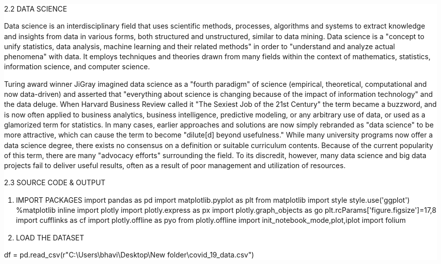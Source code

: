

2.2 DATA SCIENCE


Data science is an interdisciplinary field that uses scientific methods, processes, algorithms and systems to extract knowledge and insights from data in various forms, both structured and unstructured, similar to data mining. Data science is a "concept to unify statistics, data analysis, machine learning and their related methods" in order to "understand and analyze actual phenomena" with data. It employs techniques and theories drawn from many fields within the context of mathematics, statistics, information science, and computer science.




Turing award winner JiGray imagined data science as a "fourth paradigm" of science (empirical, theoretical, computational and now data-driven) and asserted that "everything about science is changing because of the impact of information technology" and the data deluge. When Harvard Business Review called it "The Sexiest Job of the 21st Century" the term became a buzzword, and is now often applied to business analytics, business intelligence, predictive modeling, or any arbitrary use of data, or used as a glamorized term for statistics. In many cases, earlier approaches and solutions are now simply rebranded as "data science" to be more attractive, which can cause the term to become "dilute[d] beyond usefulness." While many university programs now offer a data science degree, there exists no consensus on a definition or suitable curriculum contents. Because of the current popularity of this term, there are many "advocacy efforts" surrounding the field. To its discredit, however, many data science and big data projects fail to deliver useful results, often as a result of poor management and utilization of resources.











2.3 SOURCE CODE & OUTPUT



1. IMPORT PACKAGES
import pandas as pd
import matplotlib.pyplot as plt
from matplotlib import style
style.use('ggplot')
%matplotlib inline
import plotly
import plotly.express as px
import plotly.graph_objects as go
plt.rcParams['figure.figsize']=17,8
import cufflinks as cf
import plotly.offline as pyo
from plotly.offline import init_notebook_mode,plot,iplot
import folium

2. LOAD THE DATASET

df = pd.read_csv(r"C:\Users\bhavi\Desktop\New folder\covid_19_data.csv")

 
